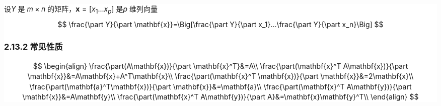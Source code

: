 设$Y$ 是 $m\times n$ 的矩阵，$\mathbf{x}=[x_1...x_p]$ 是$p$ 维列向量
$$
\frac{\part Y}{\part \mathbf{x}}=\Big[\frac{\part Y}{\part x_1}...\frac{\part Y}{\part x_n}\Big]
$$

### 2.13.2 常见性质

$$
\begin{align}
\frac{\part(A\mathbf{x})}{\part \mathbf{x}^T}&=A\\
\frac{\part(\mathbf{x}^T A\mathbf{x})}{\part \mathbf{x}}&=A\mathbf{x}+A^T\mathbf{x}\\
\frac{\part(\mathbf{x}^T \mathbf{x})}{\part \mathbf{x}}&=2\mathbf{x}\\
\frac{\part(\mathbf{a}^T\mathbf{x})}{\part \mathbf{x}}&=\mathbf{a}\\
\frac{\part(\mathbf{x}^T A\mathbf{y})}{\part \mathbf{x}}&=A\mathbf{y}\\
\frac{\part(\mathbf{x}^T A\mathbf{y})}{\part A}&=\mathbf{x}\mathbf{y}^T\\
\end{align}
$$

